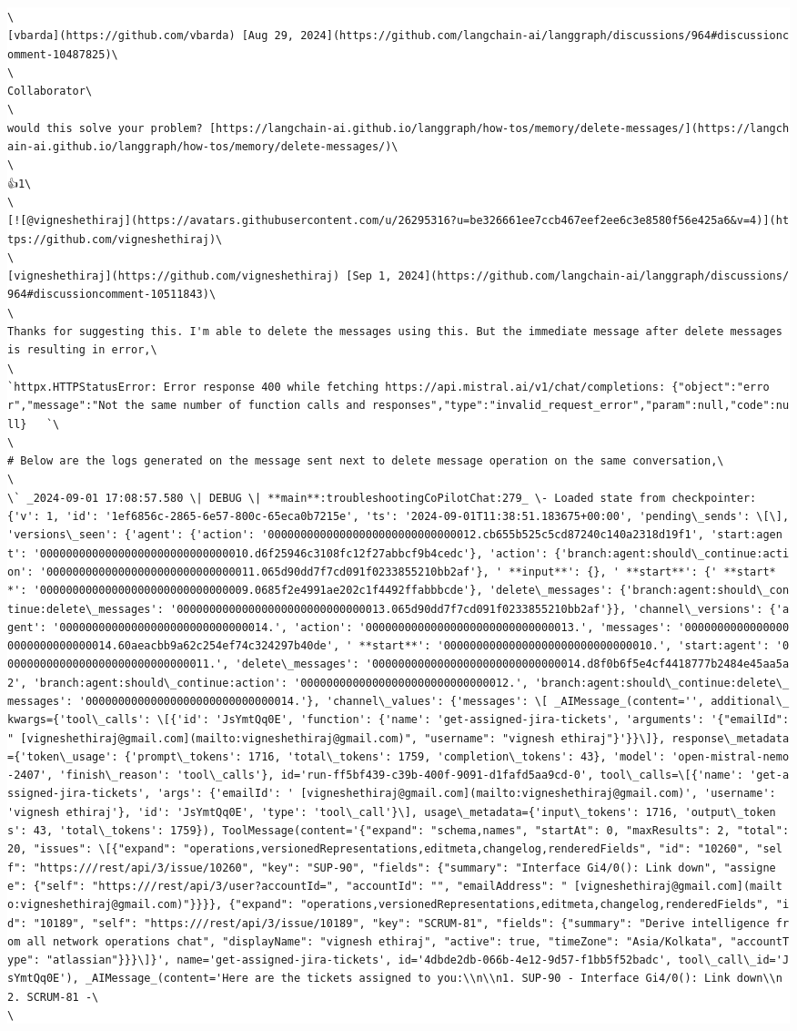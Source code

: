 ```md-code__content
\
[vbarda](https://github.com/vbarda) [Aug 29, 2024](https://github.com/langchain-ai/langgraph/discussions/964#discussioncomment-10487825)\
\
Collaborator\
\
would this solve your problem? [https://langchain-ai.github.io/langgraph/how-tos/memory/delete-messages/](https://langchain-ai.github.io/langgraph/how-tos/memory/delete-messages/)\
\
👍1\
\
[![@vigneshethiraj](https://avatars.githubusercontent.com/u/26295316?u=be326661ee7ccb467eef2ee6c3e8580f56e425a6&v=4)](https://github.com/vigneshethiraj)\
\
[vigneshethiraj](https://github.com/vigneshethiraj) [Sep 1, 2024](https://github.com/langchain-ai/langgraph/discussions/964#discussioncomment-10511843)\
\
Thanks for suggesting this. I'm able to delete the messages using this. But the immediate message after delete messages is resulting in error,\
\
`httpx.HTTPStatusError: Error response 400 while fetching https://api.mistral.ai/v1/chat/completions: {"object":"error","message":"Not the same number of function calls and responses","type":"invalid_request_error","param":null,"code":null}   `\
\
# Below are the logs generated on the message sent next to delete message operation on the same conversation,\
\
\` _2024-09-01 17:08:57.580 \| DEBUG \| **main**:troubleshootingCoPilotChat:279_ \- Loaded state from checkpointer: {'v': 1, 'id': '1ef6856c-2865-6e57-800c-65eca0b7215e', 'ts': '2024-09-01T11:38:51.183675+00:00', 'pending\_sends': \[\], 'versions\_seen': {'agent': {'action': '00000000000000000000000000000012.cb655b525c5cd87240c140a2318d19f1', 'start:agent': '00000000000000000000000000000010.d6f25946c3108fc12f27abbcf9b4cedc'}, 'action': {'branch:agent:should\_continue:action': '00000000000000000000000000000011.065d90dd7f7cd091f0233855210bb2af'}, ' **input**': {}, ' **start**': {' **start**': '00000000000000000000000000000009.0685f2e4991ae202c1f4492ffabbbcde'}, 'delete\_messages': {'branch:agent:should\_continue:delete\_messages': '00000000000000000000000000000013.065d90dd7f7cd091f0233855210bb2af'}}, 'channel\_versions': {'agent': '00000000000000000000000000000014.', 'action': '00000000000000000000000000000013.', 'messages': '00000000000000000000000000000014.60aeacbb9a62c254ef74c324297b40de', ' **start**': '00000000000000000000000000000010.', 'start:agent': '00000000000000000000000000000011.', 'delete\_messages': '00000000000000000000000000000014.d8f0b6f5e4cf4418777b2484e45aa5a2', 'branch:agent:should\_continue:action': '00000000000000000000000000000012.', 'branch:agent:should\_continue:delete\_messages': '00000000000000000000000000000014.'}, 'channel\_values': {'messages': \[ _AIMessage_(content='', additional\_kwargs={'tool\_calls': \[{'id': 'JsYmtQq0E', 'function': {'name': 'get-assigned-jira-tickets', 'arguments': '{"emailId": " [vigneshethiraj@gmail.com](mailto:vigneshethiraj@gmail.com)", "username": "vignesh ethiraj"}'}}\]}, response\_metadata={'token\_usage': {'prompt\_tokens': 1716, 'total\_tokens': 1759, 'completion\_tokens': 43}, 'model': 'open-mistral-nemo-2407', 'finish\_reason': 'tool\_calls'}, id='run-ff5bf439-c39b-400f-9091-d1fafd5aa9cd-0', tool\_calls=\[{'name': 'get-assigned-jira-tickets', 'args': {'emailId': ' [vigneshethiraj@gmail.com](mailto:vigneshethiraj@gmail.com)', 'username': 'vignesh ethiraj'}, 'id': 'JsYmtQq0E', 'type': 'tool\_call'}\], usage\_metadata={'input\_tokens': 1716, 'output\_tokens': 43, 'total\_tokens': 1759}), ToolMessage(content='{"expand": "schema,names", "startAt": 0, "maxResults": 2, "total": 20, "issues": \[{"expand": "operations,versionedRepresentations,editmeta,changelog,renderedFields", "id": "10260", "self": "https:///rest/api/3/issue/10260", "key": "SUP-90", "fields": {"summary": "Interface Gi4/0(): Link down", "assignee": {"self": "https:///rest/api/3/user?accountId=", "accountId": "", "emailAddress": " [vigneshethiraj@gmail.com](mailto:vigneshethiraj@gmail.com)"}}}}, {"expand": "operations,versionedRepresentations,editmeta,changelog,renderedFields", "id": "10189", "self": "https:///rest/api/3/issue/10189", "key": "SCRUM-81", "fields": {"summary": "Derive intelligence from all network operations chat", "displayName": "vignesh ethiraj", "active": true, "timeZone": "Asia/Kolkata", "accountType": "atlassian"}}}\]}', name='get-assigned-jira-tickets', id='4dbde2db-066b-4e12-9d57-f1bb5f52badc', tool\_call\_id='JsYmtQq0E'), _AIMessage_(content='Here are the tickets assigned to you:\\n\\n1. SUP-90 - Interface Gi4/0(): Link down\\n2. SCRUM-81 -\
\
```